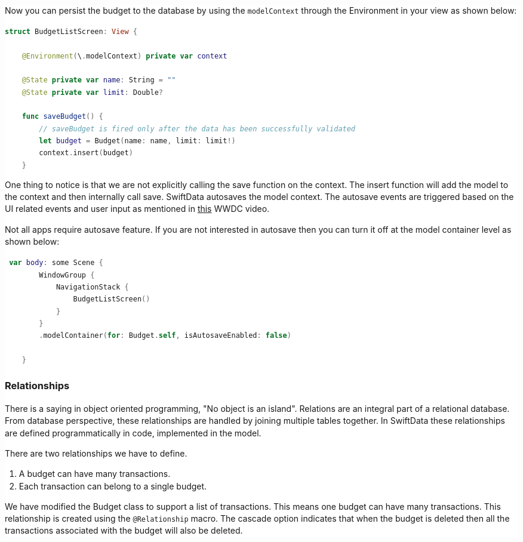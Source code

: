 
Now you can persist the budget to the database by using the ```modelContext``` through the Environment in your view as shown below: 

``` swift 
struct BudgetListScreen: View {
    
    @Environment(\.modelContext) private var context

    @State private var name: String = ""
    @State private var limit: Double?
    
    func saveBudget() {
        // saveBudget is fired only after the data has been successfully validated
        let budget = Budget(name: name, limit: limit!)
        context.insert(budget)
    }
```

One thing to notice is that we are not explicitly calling the save function on the context. The insert function will add the model to the context and then internally call save. SwiftData autosaves the model context. The autosave events are triggered based on the UI related events and user input as mentioned in [this](https://developer.apple.com/videos/play/wwdc2023/10154/) WWDC video.  

Not all apps require autosave feature. If you are not interested in autosave then you can turn it off at the model container level as shown below: 

``` swift 
 var body: some Scene {
        WindowGroup {
            NavigationStack {
                BudgetListScreen()
            }
        }
        .modelContainer(for: Budget.self, isAutosaveEnabled: false)
        
    }
```

### Relationships 

There is a saying in object oriented programming, "No object is an island". Relations are an integral part of a relational database. From database perspective, these relationships are handled by joining multiple tables together. In SwiftData these relationships are defined programmatically in code, implemented in the model. 

There are two relationships we have to define. 

1. A budget can have many transactions. 
2. Each transaction can belong to a single budget.  

We have modified the Budget class to support a list of transactions. This means one budget can have many transactions. This relationship is created using the ```@Relationship``` macro. The cascade option indicates that when the budget is deleted then all the transactions associated with the budget will also be deleted. 
